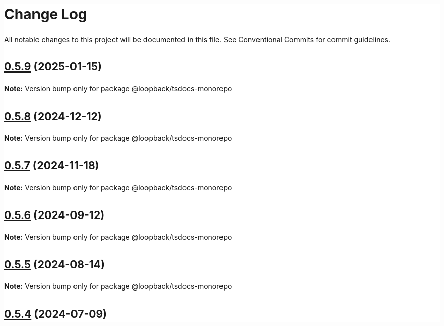 # Change Log

All notable changes to this project will be documented in this file.
See [Conventional Commits](https://conventionalcommits.org) for commit guidelines.

## [0.5.9](https://github.com/loopbackio/loopback-next/compare/@loopback/tsdocs-monorepo@0.5.8...@loopback/tsdocs-monorepo@0.5.9) (2025-01-15)

**Note:** Version bump only for package @loopback/tsdocs-monorepo





## [0.5.8](https://github.com/loopbackio/loopback-next/compare/@loopback/tsdocs-monorepo@0.5.7...@loopback/tsdocs-monorepo@0.5.8) (2024-12-12)

**Note:** Version bump only for package @loopback/tsdocs-monorepo





## [0.5.7](https://github.com/loopbackio/loopback-next/compare/@loopback/tsdocs-monorepo@0.5.6...@loopback/tsdocs-monorepo@0.5.7) (2024-11-18)

**Note:** Version bump only for package @loopback/tsdocs-monorepo





## [0.5.6](https://github.com/loopbackio/loopback-next/compare/@loopback/tsdocs-monorepo@0.5.5...@loopback/tsdocs-monorepo@0.5.6) (2024-09-12)

**Note:** Version bump only for package @loopback/tsdocs-monorepo





## [0.5.5](https://github.com/loopbackio/loopback-next/compare/@loopback/tsdocs-monorepo@0.5.4...@loopback/tsdocs-monorepo@0.5.5) (2024-08-14)

**Note:** Version bump only for package @loopback/tsdocs-monorepo





## [0.5.4](https://github.com/loopbackio/loopback-next/compare/@loopback/tsdocs-monorepo@0.5.3...@loopback/tsdocs-monorepo@0.5.4) (2024-07-09)
